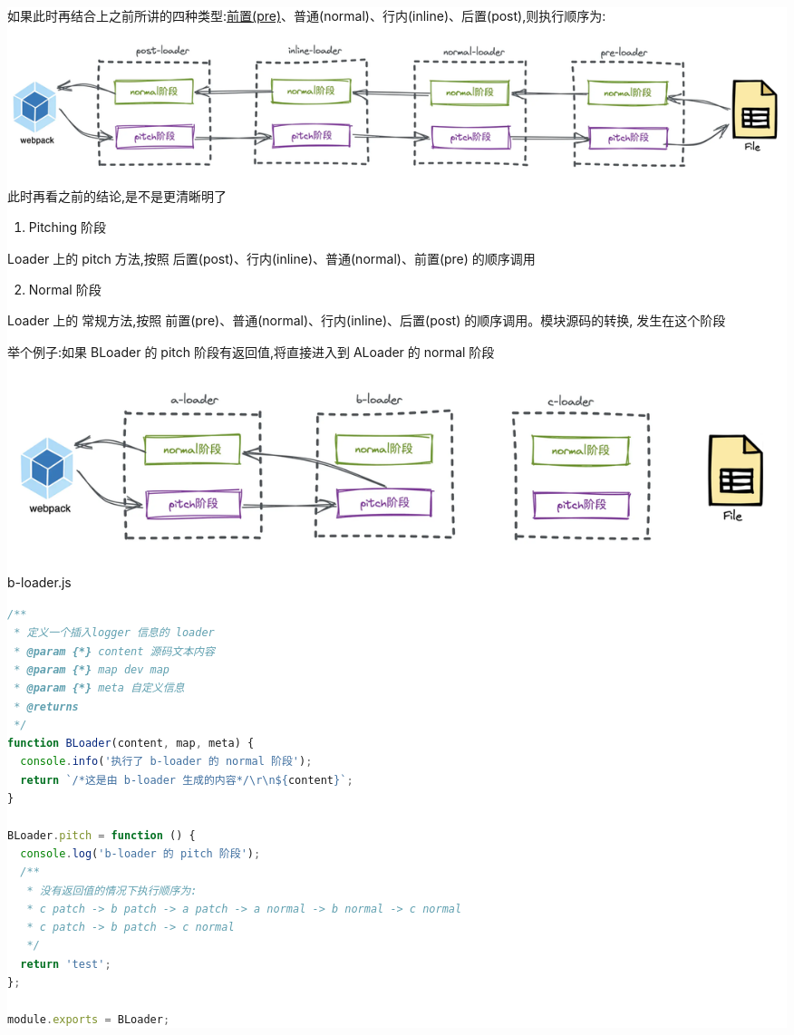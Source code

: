 如果此时再结合上之前所讲的四种类型:[前置(pre)](https://webpack.docschina.org/configuration/module/#ruleenforce)、普通(normal)、行内(inline)、后置(post),则执行顺序为:

![overview](./assets/module-webpack-loader/overview-sample.png)

此时再看之前的结论,是不是更清晰明了

1. Pitching 阶段

Loader 上的 pitch 方法,按照 后置(post)、行内(inline)、普通(normal)、前置(pre) 的顺序调用

2. Normal 阶段

Loader 上的 常规方法,按照 前置(pre)、普通(normal)、行内(inline)、后置(post) 的顺序调用。模块源码的转换, 发生在这个阶段

举个例子:如果 BLoader 的 pitch 阶段有返回值,将直接进入到 ALoader 的 normal 阶段

![patch-return](./assets/module-webpack-loader/patch-return.png)

b-loader.js

```js
/**
 * 定义一个插入logger 信息的 loader
 * @param {*} content 源码文本内容
 * @param {*} map dev map
 * @param {*} meta 自定义信息
 * @returns
 */
function BLoader(content, map, meta) {
  console.info('执行了 b-loader 的 normal 阶段');
  return `/*这是由 b-loader 生成的内容*/\r\n${content}`;
}

BLoader.pitch = function () {
  console.log('b-loader 的 pitch 阶段');
  /**
   * 没有返回值的情况下执行顺序为:
   * c patch -> b patch -> a patch -> a normal -> b normal -> c normal
   * c patch -> b patch -> c normal
   */
  return 'test';
};

module.exports = BLoader;
```
